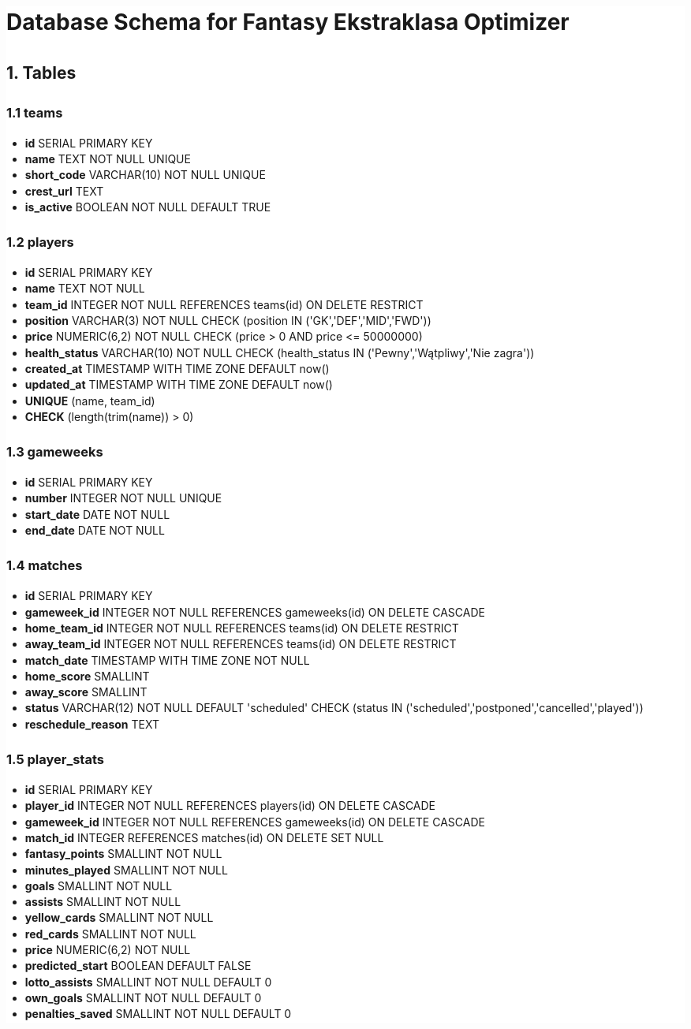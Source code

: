 # Database Schema for Fantasy Ekstraklasa Optimizer

## 1. Tables

### 1.1 teams

- **id** SERIAL PRIMARY KEY
- **name** TEXT NOT NULL UNIQUE
- **short_code** VARCHAR(10) NOT NULL UNIQUE
- **crest_url** TEXT
- **is_active** BOOLEAN NOT NULL DEFAULT TRUE

### 1.2 players

- **id** SERIAL PRIMARY KEY
- **name** TEXT NOT NULL
- **team_id** INTEGER NOT NULL REFERENCES teams(id) ON DELETE RESTRICT
- **position** VARCHAR(3) NOT NULL CHECK (position IN ('GK','DEF','MID','FWD'))
- **price** NUMERIC(6,2) NOT NULL CHECK (price > 0 AND price <= 50000000)
- **health_status** VARCHAR(10) NOT NULL CHECK (health_status IN ('Pewny','Wątpliwy','Nie zagra'))
- **created_at** TIMESTAMP WITH TIME ZONE DEFAULT now()
- **updated_at** TIMESTAMP WITH TIME ZONE DEFAULT now()
- **UNIQUE** (name, team_id)
- **CHECK** (length(trim(name)) > 0)

### 1.3 gameweeks

- **id** SERIAL PRIMARY KEY
- **number** INTEGER NOT NULL UNIQUE
- **start_date** DATE NOT NULL
- **end_date** DATE NOT NULL

### 1.4 matches

- **id** SERIAL PRIMARY KEY
- **gameweek_id** INTEGER NOT NULL REFERENCES gameweeks(id) ON DELETE CASCADE
- **home_team_id** INTEGER NOT NULL REFERENCES teams(id) ON DELETE RESTRICT
- **away_team_id** INTEGER NOT NULL REFERENCES teams(id) ON DELETE RESTRICT
- **match_date** TIMESTAMP WITH TIME ZONE NOT NULL
- **home_score** SMALLINT
- **away_score** SMALLINT
- **status** VARCHAR(12) NOT NULL DEFAULT 'scheduled' CHECK (status IN ('scheduled','postponed','cancelled','played'))
- **reschedule_reason** TEXT

### 1.5 player_stats

- **id** SERIAL PRIMARY KEY
- **player_id** INTEGER NOT NULL REFERENCES players(id) ON DELETE CASCADE
- **gameweek_id** INTEGER NOT NULL REFERENCES gameweeks(id) ON DELETE CASCADE
- **match_id** INTEGER REFERENCES matches(id) ON DELETE SET NULL
- **fantasy_points** SMALLINT NOT NULL
- **minutes_played** SMALLINT NOT NULL
- **goals** SMALLINT NOT NULL
- **assists** SMALLINT NOT NULL
- **yellow_cards** SMALLINT NOT NULL
- **red_cards** SMALLINT NOT NULL
- **price** NUMERIC(6,2) NOT NULL
- **predicted_start** BOOLEAN DEFAULT FALSE
- **lotto_assists** SMALLINT NOT NULL DEFAULT 0
- **own_goals** SMALLINT NOT NULL DEFAULT 0
- **penalties_saved** SMALLINT NOT NULL DEFAULT 0